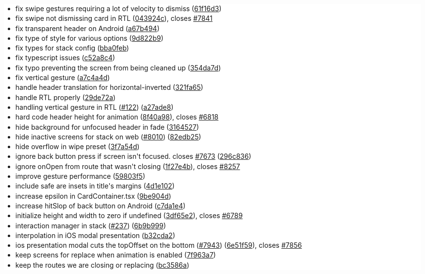 * fix swipe gestures requiring a lot of velocity to dismiss ([61f16d3](https://github.com/react-navigation/react-navigation/commit/61f16d3f25cbbcc00d699dd09c5f4abde9b17d5a))
* fix swipe not dismissing card in RTL ([043924c](https://github.com/react-navigation/react-navigation/commit/043924ca4843b6f02626532cbf4aafc7cad9fab1)), closes [#7841](https://github.com/react-navigation/react-navigation/issues/7841)
* fix transparent header on Android ([a67b494](https://github.com/react-navigation/react-navigation/commit/a67b49477eb500c81fedcd73bbd8102901a95170))
* fix type of style for various options ([9d822b9](https://github.com/react-navigation/react-navigation/commit/9d822b95a6df797e2e63e481573e64ea7d0f9386))
* fix types for stack config ([bba0feb](https://github.com/react-navigation/react-navigation/commit/bba0feb691d23b4943b4186733c78eba9a055fe0))
* fix typescript issues ([c52a8c4](https://github.com/react-navigation/react-navigation/commit/c52a8c46a8906812651e5259a850207fc448590e))
* fix typo preventing the screen from being cleaned up ([354da7d](https://github.com/react-navigation/react-navigation/commit/354da7dbfcf2a6dccce1d6a740b9b5fb56c1fa61))
* fix vertical gesture ([a7c4a4d](https://github.com/react-navigation/react-navigation/commit/a7c4a4d7cda7f94974e83de60e005296160a4e93))
* handle header translation for horizontal-inverted ([321fa65](https://github.com/react-navigation/react-navigation/commit/321fa653add8366b7f24fb9de9a950064421dfc1))
* handle RTL properly ([29de72a](https://github.com/react-navigation/react-navigation/commit/29de72ad36c57582fb30f4353365179d6cbf8c8b))
* handling vertical gesture in RTL ([#122](https://github.com/react-navigation/react-navigation/issues/122)) ([a27ade8](https://github.com/react-navigation/react-navigation/commit/a27ade8881e6d3134a9b9e2fea7b97290e60e582))
* hard code header height for animation ([8f40a98](https://github.com/react-navigation/react-navigation/commit/8f40a980862a182a9e86dbb1e4764a39d824cd70)), closes [#6818](https://github.com/react-navigation/react-navigation/issues/6818)
* hide background for unfocused header in fade ([3164527](https://github.com/react-navigation/react-navigation/commit/316452702ee6f01953d67662240585a1a4b04d3a))
* hide inactive screens for stack on web ([#8010](https://github.com/react-navigation/react-navigation/issues/8010)) ([82edb25](https://github.com/react-navigation/react-navigation/commit/82edb2581bab960f206fd67368a45ad384955c97))
* hide overflow in wipe preset ([3f7a54d](https://github.com/react-navigation/react-navigation/commit/3f7a54d3b75c1316daeae2354d964b05cf68f9d0))
* ignore back button press if screen isn't focused. closes [#7673](https://github.com/react-navigation/react-navigation/issues/7673) ([296c836](https://github.com/react-navigation/react-navigation/commit/296c836064447e055a88e43cfbbf5f9de93838f0))
* ignore onOpen from route that wasn't closing ([1f27e4b](https://github.com/react-navigation/react-navigation/commit/1f27e4b1f659e59ad15ecbf44b4fb0a80cae302f)), closes [#8257](https://github.com/react-navigation/react-navigation/issues/8257)
* improve gesture performance ([59803f5](https://github.com/react-navigation/react-navigation/commit/59803f54d64f85c8e46c1ebc70613a70a812f53a))
* include safe are insets in title's margins ([4d1e102](https://github.com/react-navigation/react-navigation/commit/4d1e102f8c3ffab116d0195fbab3086f6345a077))
* increase epsilon in CardContainer.tsx ([9be904d](https://github.com/react-navigation/react-navigation/commit/9be904d9c4c74c23a7d1d60d81f4366c601f5082))
* increase hitSlop of back button on Android ([c7da1e4](https://github.com/react-navigation/react-navigation/commit/c7da1e41454cd7dea99c97fd351e701f6419eae7))
* initialize height and width to zero if undefined ([3df65e2](https://github.com/react-navigation/react-navigation/commit/3df65e28197db3bb8371059146546d57661c5ba3)), closes [#6789](https://github.com/react-navigation/react-navigation/issues/6789)
* interaction manager in stack ([#237](https://github.com/react-navigation/react-navigation/issues/237)) ([6b9b999](https://github.com/react-navigation/react-navigation/commit/6b9b999c5b60a67ed683b84484928700d4260585))
* interpolation in iOS modal presentation ([b32cda2](https://github.com/react-navigation/react-navigation/commit/b32cda2446a9419c3563719ed7b1d5a6d0b1c545))
* ios presentation modal cuts the topOffset on the bottom ([#7943](https://github.com/react-navigation/react-navigation/issues/7943)) ([6e51f59](https://github.com/react-navigation/react-navigation/commit/6e51f596fa85796c2a3567222f51ff914c1f6c94)), closes [#7856](https://github.com/react-navigation/react-navigation/issues/7856)
* keep screens for replace when animation is enabled ([7f963a7](https://github.com/react-navigation/react-navigation/commit/7f963a74bb4d4b04134e917fe47e38e4d982afed))
* keep the routes we are closing or replacing ([bc3586a](https://github.com/react-navigation/react-navigation/commit/bc3586ae3e3e98b312b387174c278a551b1152bb))